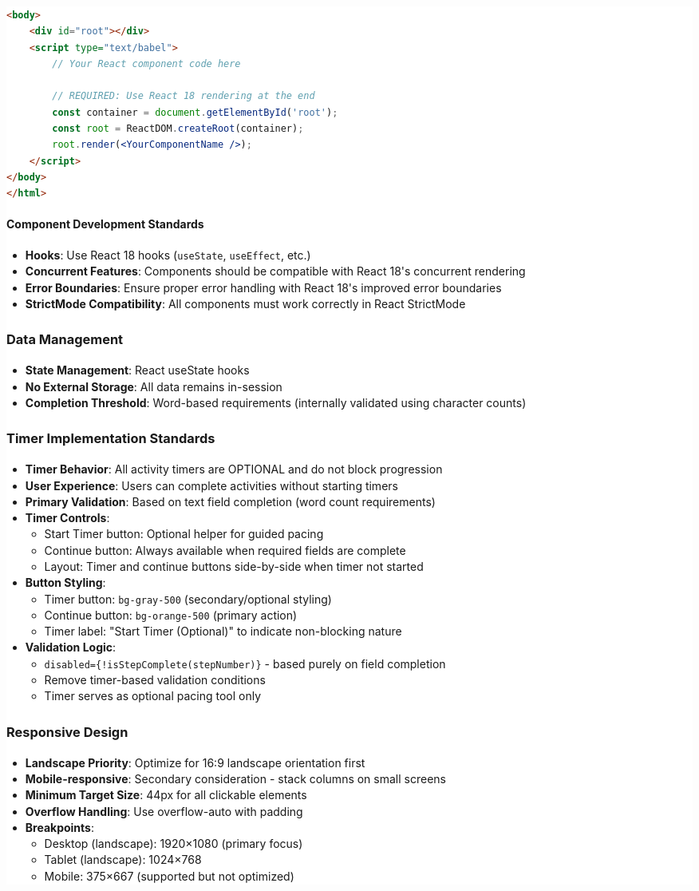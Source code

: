 ```html
<body>
    <div id="root"></div>
    <script type="text/babel">
        // Your React component code here
        
        // REQUIRED: Use React 18 rendering at the end
        const container = document.getElementById('root');
        const root = ReactDOM.createRoot(container);
        root.render(<YourComponentName />);
    </script>
</body>
</html>
```

#### Component Development Standards
- **Hooks**: Use React 18 hooks (`useState`, `useEffect`, etc.)
- **Concurrent Features**: Components should be compatible with React 18's concurrent rendering
- **Error Boundaries**: Ensure proper error handling with React 18's improved error boundaries
- **StrictMode Compatibility**: All components must work correctly in React StrictMode

### Data Management
- **State Management**: React useState hooks
- **No External Storage**: All data remains in-session
- **Completion Threshold**: Word-based requirements (internally validated using character counts)

### Timer Implementation Standards
- **Timer Behavior**: All activity timers are OPTIONAL and do not block progression
- **User Experience**: Users can complete activities without starting timers
- **Primary Validation**: Based on text field completion (word count requirements)
- **Timer Controls**:
  - Start Timer button: Optional helper for guided pacing
  - Continue button: Always available when required fields are complete
  - Layout: Timer and continue buttons side-by-side when timer not started
- **Button Styling**:
  - Timer button: `bg-gray-500` (secondary/optional styling)
  - Continue button: `bg-orange-500` (primary action)
  - Timer label: "Start Timer (Optional)" to indicate non-blocking nature
- **Validation Logic**: 
  - `disabled={!isStepComplete(stepNumber)}` - based purely on field completion
  - Remove timer-based validation conditions
  - Timer serves as optional pacing tool only

### Responsive Design
- **Landscape Priority**: Optimize for 16:9 landscape orientation first
- **Mobile-responsive**: Secondary consideration - stack columns on small screens
- **Minimum Target Size**: 44px for all clickable elements
- **Overflow Handling**: Use overflow-auto with padding
- **Breakpoints**: 
  - Desktop (landscape): 1920×1080 (primary focus)
  - Tablet (landscape): 1024×768
  - Mobile: 375×667 (supported but not optimized)
